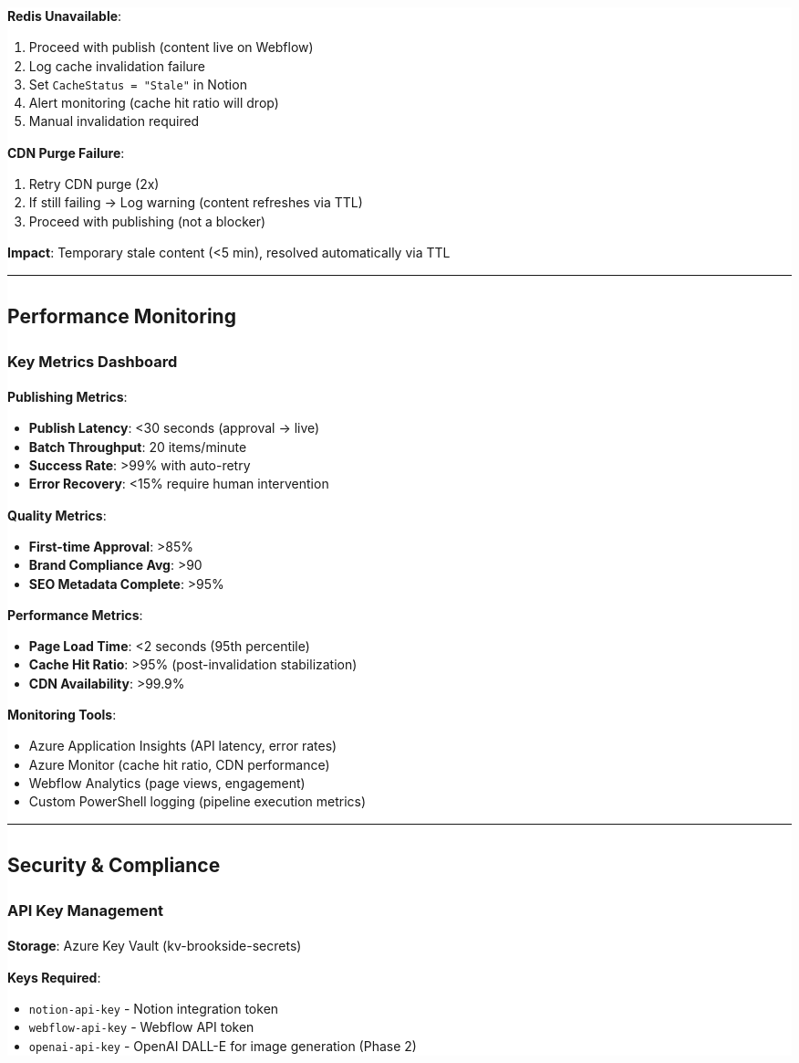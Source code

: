 **Redis Unavailable**:
1. Proceed with publish (content live on Webflow)
2. Log cache invalidation failure
3. Set `CacheStatus = "Stale"` in Notion
4. Alert monitoring (cache hit ratio will drop)
5. Manual invalidation required

**CDN Purge Failure**:
1. Retry CDN purge (2x)
2. If still failing → Log warning (content refreshes via TTL)
3. Proceed with publishing (not a blocker)

**Impact**: Temporary stale content (<5 min), resolved automatically via TTL

---

## Performance Monitoring

### Key Metrics Dashboard

**Publishing Metrics**:
- **Publish Latency**: <30 seconds (approval → live)
- **Batch Throughput**: 20 items/minute
- **Success Rate**: >99% with auto-retry
- **Error Recovery**: <15% require human intervention

**Quality Metrics**:
- **First-time Approval**: >85%
- **Brand Compliance Avg**: >90
- **SEO Metadata Complete**: >95%

**Performance Metrics**:
- **Page Load Time**: <2 seconds (95th percentile)
- **Cache Hit Ratio**: >95% (post-invalidation stabilization)
- **CDN Availability**: >99.9%

**Monitoring Tools**:
- Azure Application Insights (API latency, error rates)
- Azure Monitor (cache hit ratio, CDN performance)
- Webflow Analytics (page views, engagement)
- Custom PowerShell logging (pipeline execution metrics)

---

## Security & Compliance

### API Key Management

**Storage**: Azure Key Vault (kv-brookside-secrets)

**Keys Required**:
- `notion-api-key` - Notion integration token
- `webflow-api-key` - Webflow API token
- `openai-api-key` - OpenAI DALL-E for image generation (Phase 2)
